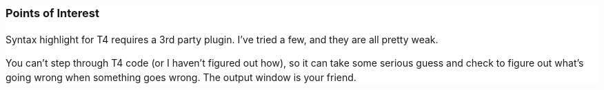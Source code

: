 <h3>Points of Interest</h3>
Syntax highlight for T4 requires a 3rd party plugin. I’ve tried a few, and they are all pretty weak.

You can’t step through T4 code (or I haven’t figured out how), so it can take some serious guess and check to figure out what’s going wrong when something goes wrong. The output window is your friend.
